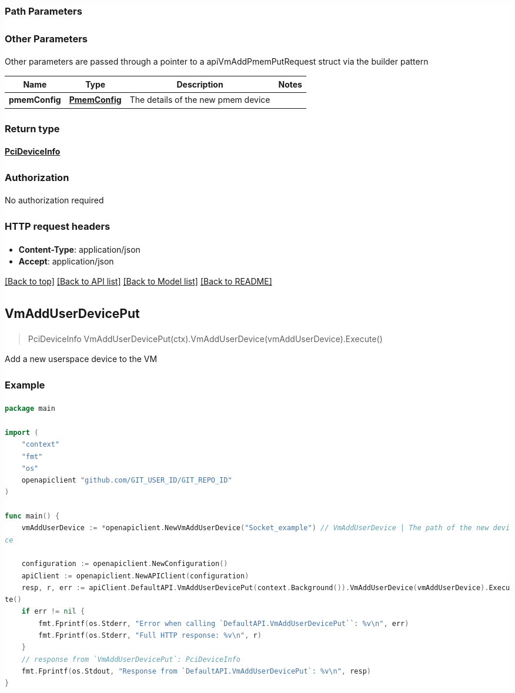 ### Path Parameters



### Other Parameters

Other parameters are passed through a pointer to a apiVmAddPmemPutRequest struct via the builder pattern


Name | Type | Description  | Notes
------------- | ------------- | ------------- | -------------
 **pmemConfig** | [**PmemConfig**](PmemConfig.md) | The details of the new pmem device | 

### Return type

[**PciDeviceInfo**](PciDeviceInfo.md)

### Authorization

No authorization required

### HTTP request headers

- **Content-Type**: application/json
- **Accept**: application/json

[[Back to top]](#) [[Back to API list]](../README.md#documentation-for-api-endpoints)
[[Back to Model list]](../README.md#documentation-for-models)
[[Back to README]](../README.md)


## VmAddUserDevicePut

> PciDeviceInfo VmAddUserDevicePut(ctx).VmAddUserDevice(vmAddUserDevice).Execute()

Add a new userspace device to the VM

### Example

```go
package main

import (
	"context"
	"fmt"
	"os"
	openapiclient "github.com/GIT_USER_ID/GIT_REPO_ID"
)

func main() {
	vmAddUserDevice := *openapiclient.NewVmAddUserDevice("Socket_example") // VmAddUserDevice | The path of the new device

	configuration := openapiclient.NewConfiguration()
	apiClient := openapiclient.NewAPIClient(configuration)
	resp, r, err := apiClient.DefaultAPI.VmAddUserDevicePut(context.Background()).VmAddUserDevice(vmAddUserDevice).Execute()
	if err != nil {
		fmt.Fprintf(os.Stderr, "Error when calling `DefaultAPI.VmAddUserDevicePut``: %v\n", err)
		fmt.Fprintf(os.Stderr, "Full HTTP response: %v\n", r)
	}
	// response from `VmAddUserDevicePut`: PciDeviceInfo
	fmt.Fprintf(os.Stdout, "Response from `DefaultAPI.VmAddUserDevicePut`: %v\n", resp)
}
```

